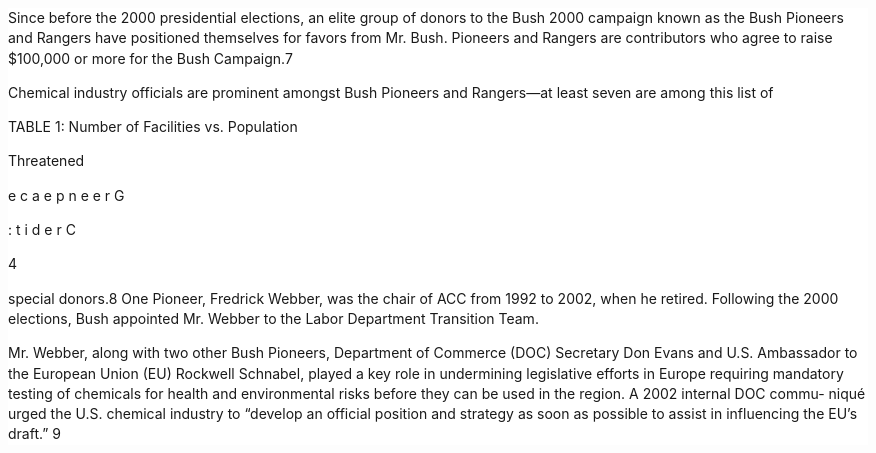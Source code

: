 Since before the 2000 presidential elections, an elite group
of donors to the Bush 2000 campaign known as the Bush
Pioneers and Rangers have positioned themselves for favors
from Mr. Bush.   Pioneers and Rangers are contributors
who agree to raise $100,000 or more for the Bush
Campaign.7

Chemical industry officials are prominent amongst Bush
Pioneers and Rangers—at least seven are among this list of

TABLE 1: Number of Facilities vs. Population

Threatened

e
c
a
e
p
n
e
e
r
G

:
t
i
d
e
r
C

4

special donors.8 One Pioneer,
Fredrick Webber, was the chair
of ACC from 1992 to 2002,
when he retired.  Following the
2000 elections, Bush appointed
Mr. Webber to the Labor
Department Transition Team.

Mr. Webber, along with two
other Bush Pioneers,
Department of Commerce
(DOC) Secretary Don Evans
and U.S. Ambassador to the
European Union (EU) Rockwell
Schnabel, played a key role in
undermining legislative efforts
in Europe requiring mandatory
testing of chemicals for health
and environmental risks before
they can be used in the region.
A 2002 internal DOC commu-
niqué urged the U.S. chemical
industry to “develop an official
position and strategy as soon as
possible to assist in influencing
the EU’s draft.” 9
